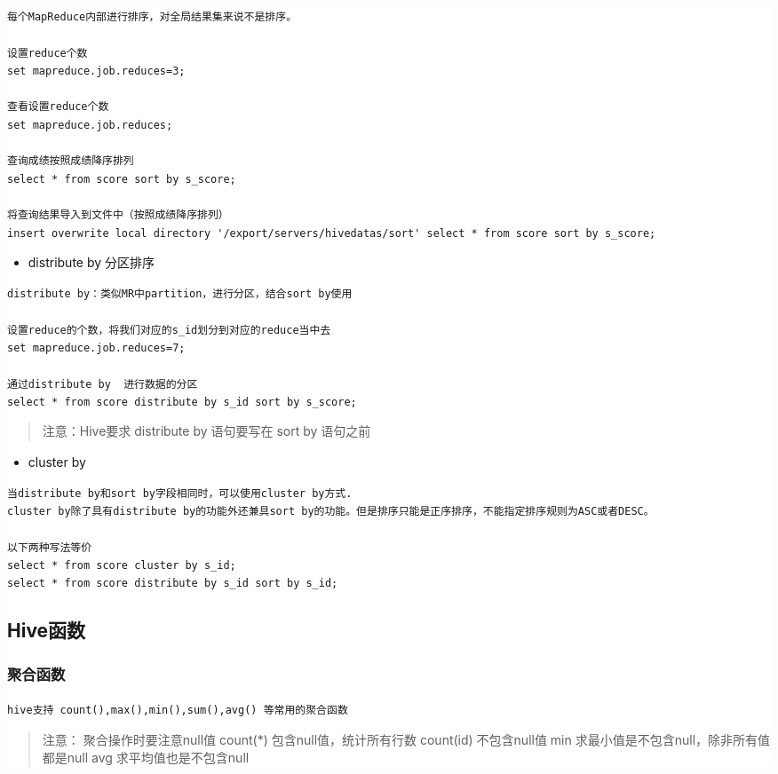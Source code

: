 ```
每个MapReduce内部进行排序，对全局结果集来说不是排序。

设置reduce个数
set mapreduce.job.reduces=3;

查看设置reduce个数
set mapreduce.job.reduces;

查询成绩按照成绩降序排列
select * from score sort by s_score;
 
将查询结果导入到文件中（按照成绩降序排列）
insert overwrite local directory '/export/servers/hivedatas/sort' select * from score sort by s_score;
```

- distribute by  分区排序

```
distribute by：类似MR中partition，进行分区，结合sort by使用

设置reduce的个数，将我们对应的s_id划分到对应的reduce当中去
set mapreduce.job.reduces=7;

通过distribute by  进行数据的分区
select * from score distribute by s_id sort by s_score;
```

> 注意：Hive要求 distribute by 语句要写在 sort by 语句之前

- cluster by

```
当distribute by和sort by字段相同时，可以使用cluster by方式.
cluster by除了具有distribute by的功能外还兼具sort by的功能。但是排序只能是正序排序，不能指定排序规则为ASC或者DESC。

以下两种写法等价
select * from score cluster by s_id;
select * from score distribute by s_id sort by s_id;
```

## Hive函数

### 聚合函数

```
hive支持 count(),max(),min(),sum(),avg() 等常用的聚合函数
```

> 注意：
> 聚合操作时要注意null值
> count(*) 包含null值，统计所有行数
> count(id) 不包含null值
> min 求最小值是不包含null，除非所有值都是null
> avg 求平均值也是不包含null
